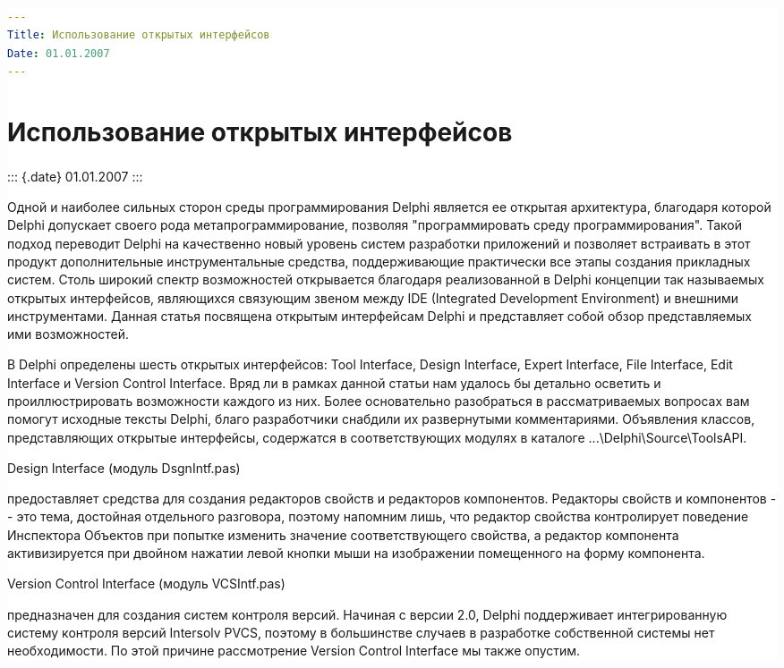 ```yaml
---
Title: Использование открытых интерфейсов
Date: 01.01.2007
---
```



Использование открытых интерфейсов
==================================

::: {.date}
01.01.2007
:::

Одной и наиболее сильных сторон среды программирования Delphi является
ее открытая архитектура, благодаря которой Delphi допускает своего рода
метапрограммирование, позволяя \"программировать среду
программирования\". Такой подход переводит Delphi на качественно новый
уровень систем разработки приложений и позволяет встраивать в этот
продукт дополнительные инструментальные средства, поддерживающие
практически все этапы создания прикладных систем. Столь широкий спектр
возможностей открывается благодаря реализованной в Delphi концепции так
называемых открытых интерфейсов, являющихся связующим звеном между IDE
(Integrated Development Environment) и внешними инструментами. Данная
статья посвящена открытым интерфейсам Delphi и представляет собой обзор
представляемых ими возможностей.

В Delphi определены шесть открытых интерфейсов: Tool Interface, Design
Interface, Expert Interface, File Interface, Edit Interface и Version
Control Interface. Вряд ли в рамках данной статьи нам удалось бы
детально осветить и проиллюстрировать возможности каждого из них. Более
основательно разобраться в рассматриваемых вопросах вам помогут исходные
тексты Delphi, благо разработчики снабдили их развернутыми
комментариями. Объявления классов, представляющих открытые интерфейсы,
содержатся в соответствующих модулях в каталоге
...\\Delphi\\Source\\ToolsAPI.

Design Interface (модуль DsgnIntf.pas)

предоставляет средства для создания редакторов свойств и редакторов
компонентов. Редакторы свойств и компонентов -- это тема, достойная
отдельного разговора, поэтому напомним лишь, что редактор свойства
контролирует поведение Инспектора Объектов при попытке изменить значение
соответствующего свойства, а редактор компонента активизируется при
двойном нажатии левой кнопки мыши на изображении помещенного на форму
компонента.

Version Control Interface (модуль VCSIntf.pas)

предназначен для создания систем контроля версий. Начиная с версии 2.0,
Delphi поддерживает интегрированную систему контроля версий Intersolv
PVCS, поэтому в большинстве случаев в разработке собственной системы нет
необходимости. По этой причине рассмотрение Version Control Interface мы
также опустим.
